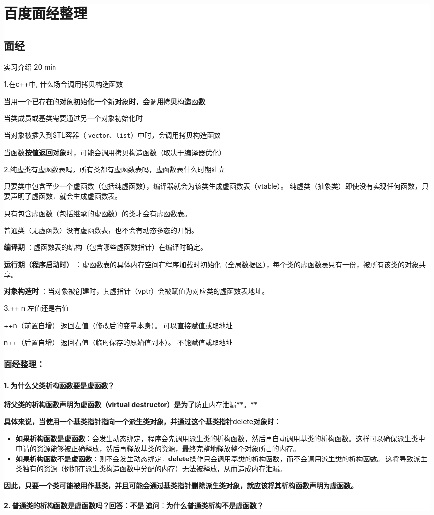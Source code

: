 # 百度面经整理

## 面经

实习介绍 20 min

1.在c++中, 什么场合调用拷贝构造函数

**当**用**一**个**已**存**在**的**对**象**初**始**化**一**个**新**对**象**时**，**会**调**用**拷**贝**构**造**函**数**

当类成员或基类需要通过另一个对象初始化时

当对象被插入到STL容器（ `vector`、`list`）中时，会调用拷贝构造函数

当函数**按值返回对象**时，可能会调用拷贝构造函数（取决于编译器优化）

2.纯虚类有虚函数表吗，所有类都有虚函数表吗，虚函数表什么时期建立

只要类中包含至少一个虚函数（包括纯虚函数），编译器就会为该类生成虚函数表（vtable）。
纯虚类（抽象类）即使没有实现任何函数，只要声明了虚函数，就会生成虚函数表。

只有包含虚函数（包括继承的虚函数）的类才会有虚函数表。

普通类（无虚函数）没有虚函数表，也不会有动态多态的开销。

**编译期** ：虚函数表的结构（包含哪些虚函数指针）在编译时确定。

**运行期（程序启动时）** ：虚函数表的具体内存空间在程序加载时初始化（全局数据区），每个类的虚函数表只有一份，被所有该类的对象共享。

**对象构造时** ：当对象被创建时，其虚指针（vptr）会被赋值为对应类的虚函数表地址。

3.++ n 左值还是右值

++n（前置自增）
返回左值（修改后的变量本身）。
可以直接赋值或取地址

n++（后置自增）
返回右值（临时保存的原始值副本）。
不能赋值或取地址

### 面经整理：

#### 1. 为什么父类析构函数要是虚函数？

 **将父类的析构函数声明为虚函数（virtual destructor）是为了**防止内存泄漏**。**

 **具体来说，当使用一个基类指针指向一个派生类对象，并通过这个基类指针**delete**对象时：**

* **如果析构函数是虚函数**：会发生动态绑定，程序会先调用派生类的析构函数，然后再自动调用基类的析构函数。这样可以确保派生类中申请的资源能够被正确释放，然后再释放基类的资源，最终完整地释放整个对象所占的内存。
* **如果析构函数不是虚函数**：则不会发生动态绑定，**delete**操作只会调用基类的析构函数，而不会调用派生类的析构函数。 这将导致派生类独有的资源（例如在派生类构造函数中分配的内存）无法被释放，从而造成内存泄漏。

**因此，只要一个类可能被用作基类，并且可能会通过基类指针删除派生类对象，就应该将其析构函数声明为虚函数。**

#### 2. 普通类的析构函数是虚函数吗？回答：不是 追问：为什么普通类析构不是虚函数？
